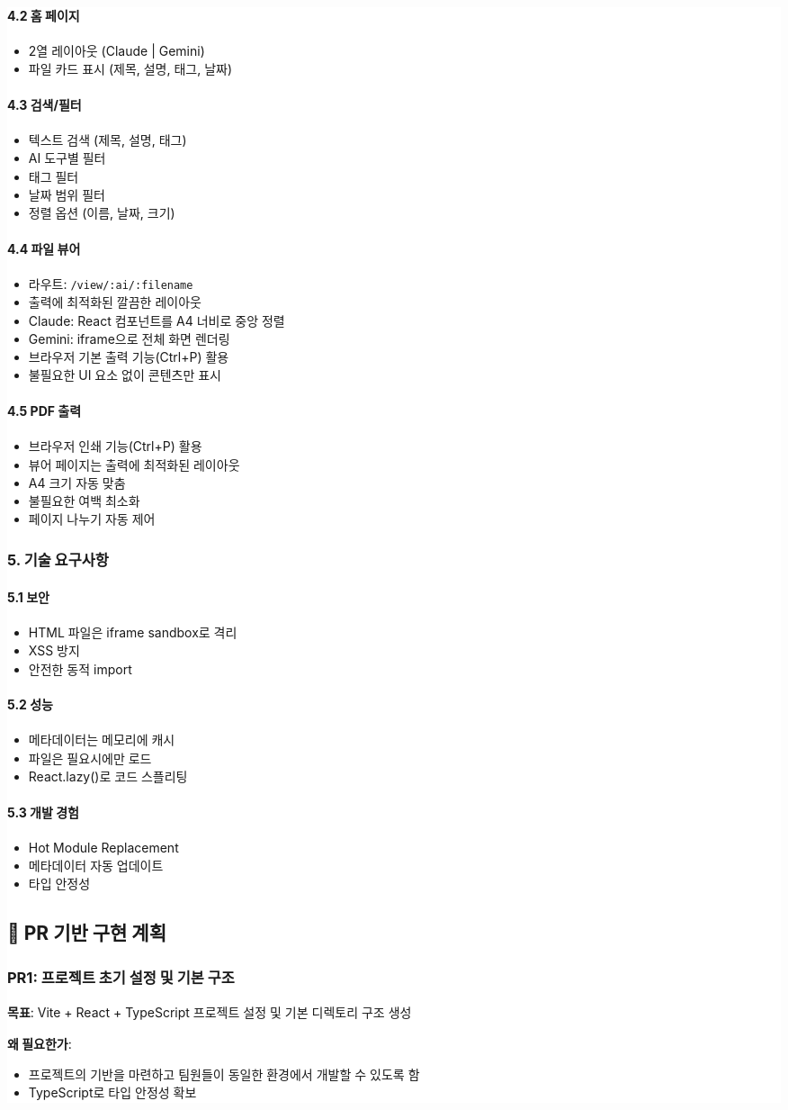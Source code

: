 #### 4.2 홈 페이지
- 2열 레이아웃 (Claude | Gemini)
- 파일 카드 표시 (제목, 설명, 태그, 날짜)

#### 4.3 검색/필터
- 텍스트 검색 (제목, 설명, 태그)
- AI 도구별 필터
- 태그 필터
- 날짜 범위 필터
- 정렬 옵션 (이름, 날짜, 크기)

#### 4.4 파일 뷰어
- 라우트: `/view/:ai/:filename`
- 출력에 최적화된 깔끔한 레이아웃
- Claude: React 컴포넌트를 A4 너비로 중앙 정렬
- Gemini: iframe으로 전체 화면 렌더링
- 브라우저 기본 출력 기능(Ctrl+P) 활용
- 불필요한 UI 요소 없이 콘텐츠만 표시

#### 4.5 PDF 출력
- 브라우저 인쇄 기능(Ctrl+P) 활용
- 뷰어 페이지는 출력에 최적화된 레이아웃
- A4 크기 자동 맞춤
- 불필요한 여백 최소화
- 페이지 나누기 자동 제어

### 5. 기술 요구사항

#### 5.1 보안
- HTML 파일은 iframe sandbox로 격리
- XSS 방지
- 안전한 동적 import

#### 5.2 성능
- 메타데이터는 메모리에 캐시
- 파일은 필요시에만 로드
- React.lazy()로 코드 스플리팅

#### 5.3 개발 경험
- Hot Module Replacement
- 메타데이터 자동 업데이트
- 타입 안정성

## 🎯 PR 기반 구현 계획

### PR1: 프로젝트 초기 설정 및 기본 구조
**목표**: Vite + React + TypeScript 프로젝트 설정 및 기본 디렉토리 구조 생성

**왜 필요한가**:
- 프로젝트의 기반을 마련하고 팀원들이 동일한 환경에서 개발할 수 있도록 함
- TypeScript로 타입 안정성 확보
